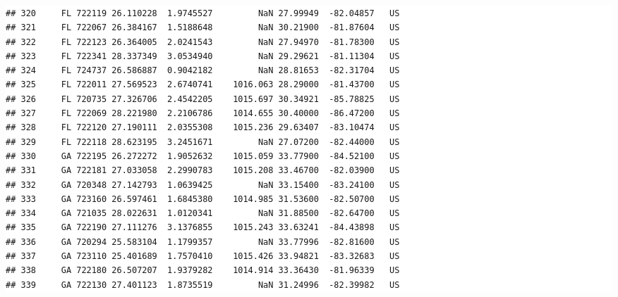     ## 320     FL 722119 26.110228  1.9745527         NaN 27.99949  -82.04857   US
    ## 321     FL 722067 26.384167  1.5188648         NaN 30.21900  -81.87604   US
    ## 322     FL 722123 26.364005  2.0241543         NaN 27.94970  -81.78300   US
    ## 323     FL 722341 28.337349  3.0534940         NaN 29.29621  -81.11304   US
    ## 324     FL 724737 26.586887  0.9042182         NaN 28.81653  -82.31704   US
    ## 325     FL 722011 27.569523  2.6740741    1016.063 28.29000  -81.43700   US
    ## 326     FL 720735 27.326706  2.4542205    1015.697 30.34921  -85.78825   US
    ## 327     FL 722069 28.221980  2.2106786    1014.655 30.40000  -86.47200   US
    ## 328     FL 722120 27.190111  2.0355308    1015.236 29.63407  -83.10474   US
    ## 329     FL 722118 28.623195  3.2451671         NaN 27.07200  -82.44000   US
    ## 330     GA 722195 26.272272  1.9052632    1015.059 33.77900  -84.52100   US
    ## 331     GA 722181 27.033058  2.2990783    1015.208 33.46700  -82.03900   US
    ## 332     GA 720348 27.142793  1.0639425         NaN 33.15400  -83.24100   US
    ## 333     GA 723160 26.597461  1.6845380    1014.985 31.53600  -82.50700   US
    ## 334     GA 721035 28.022631  1.0120341         NaN 31.88500  -82.64700   US
    ## 335     GA 722190 27.111276  3.1376855    1015.243 33.63241  -84.43898   US
    ## 336     GA 720294 25.583104  1.1799357         NaN 33.77996  -82.81600   US
    ## 337     GA 723110 25.401689  1.7570410    1015.426 33.94821  -83.32683   US
    ## 338     GA 722180 26.507207  1.9379282    1014.914 33.36430  -81.96339   US
    ## 339     GA 722130 27.401123  1.8735519         NaN 31.24996  -82.39982   US